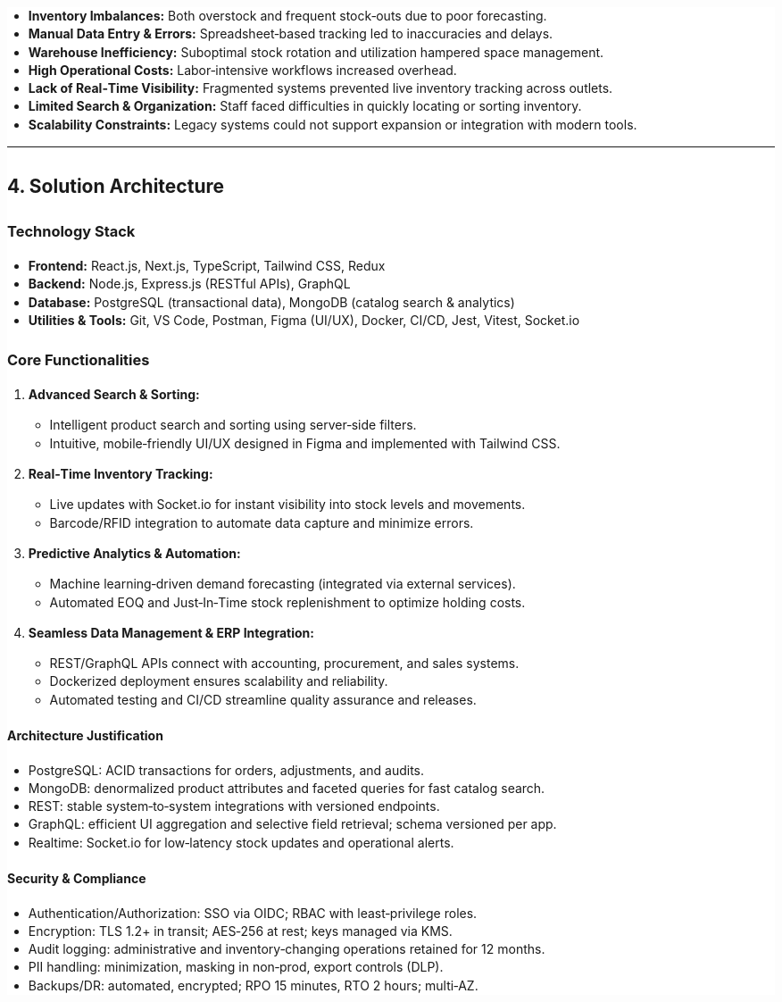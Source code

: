 - **Inventory Imbalances:** Both overstock and frequent stock‑outs due to poor forecasting.
- **Manual Data Entry & Errors:** Spreadsheet‑based tracking led to inaccuracies and delays.
- **Warehouse Inefficiency:** Suboptimal stock rotation and utilization hampered space management.
- **High Operational Costs:** Labor‑intensive workflows increased overhead.
- **Lack of Real‑Time Visibility:** Fragmented systems prevented live inventory tracking across outlets.
- **Limited Search & Organization:** Staff faced difficulties in quickly locating or sorting inventory.
- **Scalability Constraints:** Legacy systems could not support expansion or integration with modern tools.

---

## 4. Solution Architecture

### Technology Stack

- **Frontend:** React.js, Next.js, TypeScript, Tailwind CSS, Redux
- **Backend:** Node.js, Express.js (RESTful APIs), GraphQL
- **Database:** PostgreSQL (transactional data), MongoDB (catalog search & analytics)
- **Utilities & Tools:** Git, VS Code, Postman, Figma (UI/UX), Docker, CI/CD, Jest, Vitest, Socket.io

### Core Functionalities

1. **Advanced Search & Sorting:**
   - Intelligent product search and sorting using server‑side filters.
   - Intuitive, mobile‑friendly UI/UX designed in Figma and implemented with Tailwind CSS.

2. **Real‑Time Inventory Tracking:**
   - Live updates with Socket.io for instant visibility into stock levels and movements.
   - Barcode/RFID integration to automate data capture and minimize errors.

3. **Predictive Analytics & Automation:**
   - Machine learning‑driven demand forecasting (integrated via external services).
   - Automated EOQ and Just‑In‑Time stock replenishment to optimize holding costs.

4. **Seamless Data Management & ERP Integration:**
   - REST/GraphQL APIs connect with accounting, procurement, and sales systems.
   - Dockerized deployment ensures scalability and reliability.
   - Automated testing and CI/CD streamline quality assurance and releases.

#### Architecture Justification

- PostgreSQL: ACID transactions for orders, adjustments, and audits.
- MongoDB: denormalized product attributes and faceted queries for fast catalog search.
- REST: stable system‑to‑system integrations with versioned endpoints.
- GraphQL: efficient UI aggregation and selective field retrieval; schema versioned per app.
- Realtime: Socket.io for low‑latency stock updates and operational alerts.

#### Security & Compliance

- Authentication/Authorization: SSO via OIDC; RBAC with least‑privilege roles.
- Encryption: TLS 1.2+ in transit; AES‑256 at rest; keys managed via KMS.
- Audit logging: administrative and inventory‑changing operations retained for 12 months.
- PII handling: minimization, masking in non‑prod, export controls (DLP).
- Backups/DR: automated, encrypted; RPO 15 minutes, RTO 2 hours; multi‑AZ.

